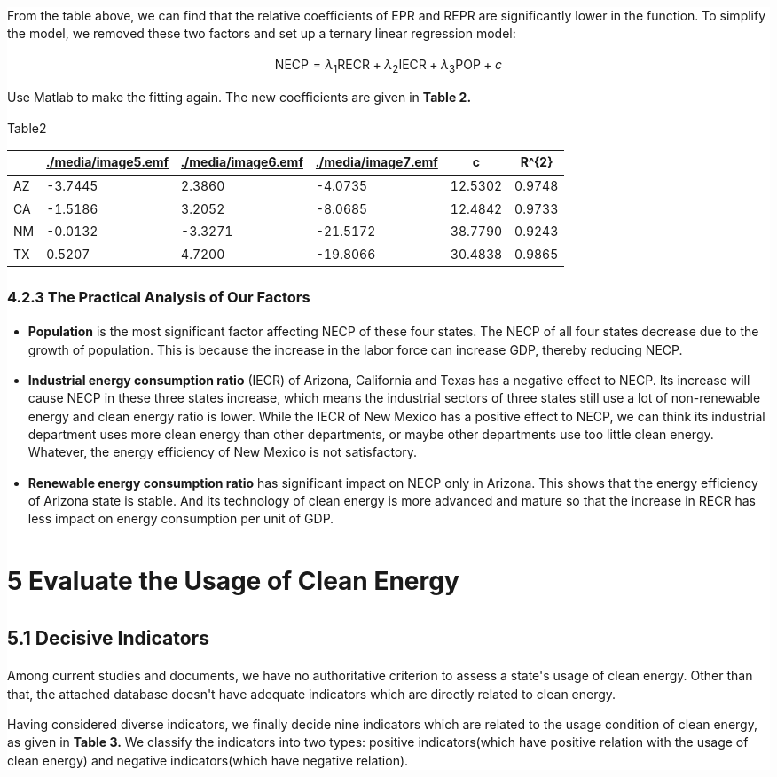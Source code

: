 From the table above, we can find that the relative coefficients of EPR and REPR
are significantly lower in the function. To simplify the model, we removed these
two factors and set up a ternary linear regression model:

$$
\text{NECP} = \lambda_{1}\text{RECR} + \lambda_{2}\text{IECR} + \lambda_{3}\text{POP} + c
$$

Use Matlab to make the fitting again. The new coefficients are given in **Table
2.**

Table2

|    | [./media/image5.emf](./media/image5.emf) | [./media/image6.emf](./media/image6.emf) | [./media/image7.emf](./media/image7.emf) | c       | R\^{2} |
|----|------------------------------------------|------------------------------------------|------------------------------------------|---------|--------|
| AZ | \-3.7445                                 | 2.3860                                   | \-4.0735                                 | 12.5302 | 0.9748 |
| CA | \-1.5186                                 | 3.2052                                   | \-8.0685                                 | 12.4842 | 0.9733 |
| NM | \-0.0132                                 | \-3.3271                                 | \-21.5172                                | 38.7790 | 0.9243 |
| TX | 0.5207                                   | 4.7200                                   | \-19.8066                                | 30.4838 | 0.9865 |

### 4.2.3 The Practical Analysis of Our Factors

-   **Population** is the most significant factor affecting NECP of these four
    states. The NECP of all four states decrease due to the growth of
    population. This is because the increase in the labor force can increase
    GDP, thereby reducing NECP.

-   **Industrial energy consumption ratio** (IECR) of Arizona, California and
    Texas has a negative effect to NECP. Its increase will cause NECP in these
    three states increase, which means the industrial sectors of three states
    still use a lot of non-renewable energy and clean energy ratio is lower.
    While the IECR of New Mexico has a positive effect to NECP, we can think its
    industrial department uses more clean energy than other departments, or
    maybe other departments use too little clean energy. Whatever, the energy
    efficiency of New Mexico is not satisfactory.

-   **Renewable energy consumption ratio** has significant impact on NECP only
    in Arizona. This shows that the energy efficiency of Arizona state is
    stable. And its technology of clean energy is more advanced and mature so
    that the increase in RECR has less impact on energy consumption per unit of
    GDP.

5 Evaluate the Usage of Clean Energy 
=====================================

5.1 Decisive Indicators
-----------------------

Among current studies and documents, we have no authoritative criterion to
assess a state's usage of clean energy. Other than that, the attached database
doesn't have adequate indicators which are directly related to clean energy.

Having considered diverse indicators, we finally decide nine indicators which
are related to the usage condition of clean energy, as given in **Table 3.** We
classify the indicators into two types: positive indicators(which have positive
relation with the usage of clean energy) and negative indicators(which have
negative relation).
